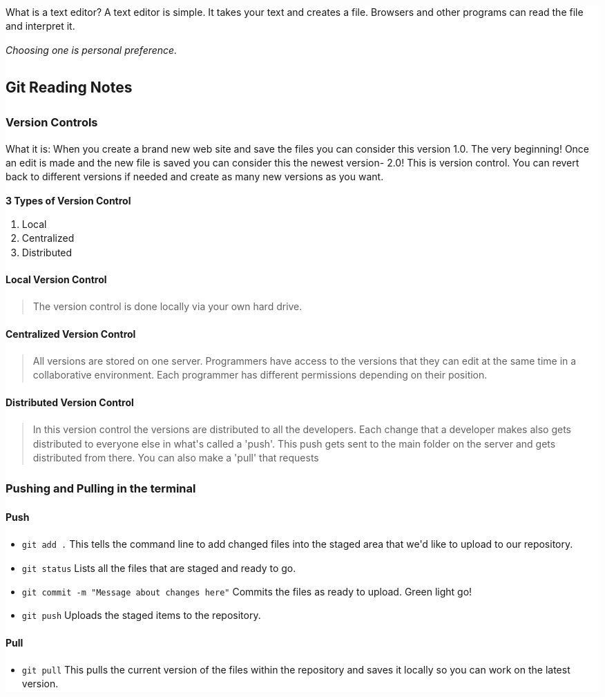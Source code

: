 What is a text editor?
A text editor is simple. It takes your text and creates a file. Browsers and other programs can read the file and interpret it.

_Choosing one is personal preference._

## Git Reading Notes

### Version Controls

What it is: When you create a brand new web site and save the files you can consider this version 1.0. The very beginning! Once an edit is made
and the new file is saved you can consider this the newest version- 2.0! This is version control. You can revert back to different versions if
needed and create as many new versions as you want.

**3 Types of Version Control**

1. Local
2. Centralized
3. Distributed

#### Local Version Control

> The version control is done locally via your own hard drive.

#### Centralized Version Control

> All versions are stored on one server. Programmers have access to the versions that they can edit at the same time in a collaborative environment.
> Each programmer has different permissions depending on their position.

#### Distributed Version Control

> In this version control the versions are distributed to all the developers. Each change that a developer makes also gets distributed to everyone else in
> what's called a 'push'. This push gets sent to the main folder on the server and gets distributed from there. You can also make a 'pull' that requests

### Pushing and Pulling in the terminal

#### Push

* ```git add .``` This tells the command line to add changed files into the staged area that we'd like to upload to our repository.

* ```git status``` Lists all the files that are staged and ready to go.
* ```git commit -m "Message about changes here"```  Commits the files as ready to upload. Green light go!
* ```git push``` Uploads the staged items to the repository.

#### Pull

* ```git pull``` This pulls the current version of the files within the repository and saves it locally so you can work on the latest version.
